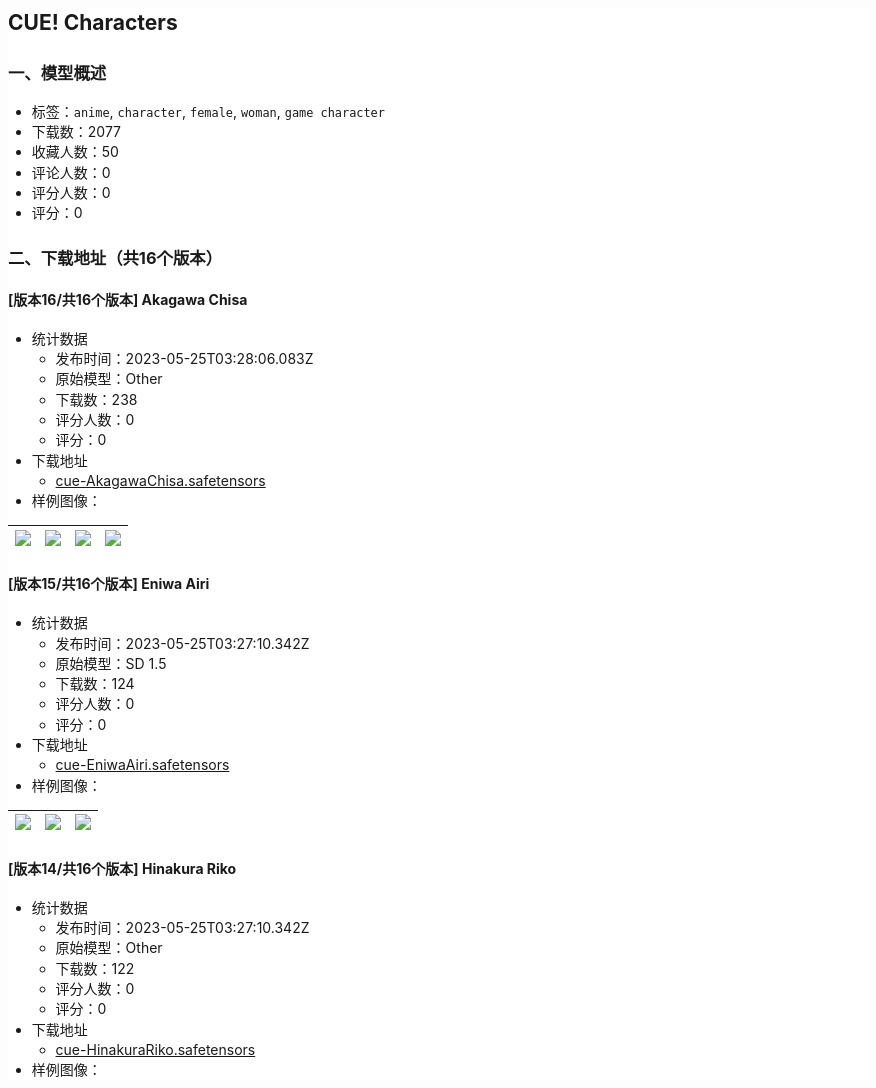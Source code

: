 ## CUE! Characters
### 一、模型概述

- 标签：`anime`, `character`, `female`, `woman`, `game character`
- 下载数：2077
- 收藏人数：50
- 评论人数：0
- 评分人数：0
- 评分：0

### 二、下载地址（共16个版本）

#### [版本16/共16个版本] Akagawa Chisa

- 统计数据
  - 发布时间：2023-05-25T03:28:06.083Z
  - 原始模型：Other
  - 下载数：238
  - 评分人数：0
  - 评分：0
- 下载地址
  - [cue-AkagawaChisa.safetensors](https://civitai.com/api/download/models/80351)
- 样例图像：

| <img src="https://image.civitai.com/xG1nkqKTMzGDvpLrqFT7WA/eb735670-b31e-4739-808f-e4ee46133a48/width=450/901997.jpeg" /> | <img src="https://image.civitai.com/xG1nkqKTMzGDvpLrqFT7WA/14fb2cb0-81df-4afb-845f-c9ec0e67ad88/width=450/901996.jpeg" /> | <img src="https://image.civitai.com/xG1nkqKTMzGDvpLrqFT7WA/941ec0ed-e05c-41e5-98c5-d77b31a49d1f/width=450/901995.jpeg" /> | <img src="https://image.civitai.com/xG1nkqKTMzGDvpLrqFT7WA/63834435-eb6a-4581-9c75-7acc4018a20f/width=450/901999.jpeg" /> |
| ---- | ---- | ---- | ---- |

#### [版本15/共16个版本] Eniwa Airi

- 统计数据
  - 发布时间：2023-05-25T03:27:10.342Z
  - 原始模型：SD 1.5
  - 下载数：124
  - 评分人数：0
  - 评分：0
- 下载地址
  - [cue-EniwaAiri.safetensors](https://civitai.com/api/download/models/80350)
- 样例图像：

| <img src="https://image.civitai.com/xG1nkqKTMzGDvpLrqFT7WA/61337058-cf1c-451c-a4ba-778f156b8095/width=450/901987.jpeg" /> | <img src="https://image.civitai.com/xG1nkqKTMzGDvpLrqFT7WA/24cbbf12-0c8b-47ca-96ea-ddff352ffd32/width=450/901986.jpeg" /> | <img src="https://image.civitai.com/xG1nkqKTMzGDvpLrqFT7WA/02eab6f8-eba1-49e4-ae83-8dec2e6fcd66/width=450/901988.jpeg" /> |
| ---- | ---- | ---- |

#### [版本14/共16个版本] Hinakura Riko

- 统计数据
  - 发布时间：2023-05-25T03:27:10.342Z
  - 原始模型：Other
  - 下载数：122
  - 评分人数：0
  - 评分：0
- 下载地址
  - [cue-HinakuraRiko.safetensors](https://civitai.com/api/download/models/80345)
- 样例图像：
